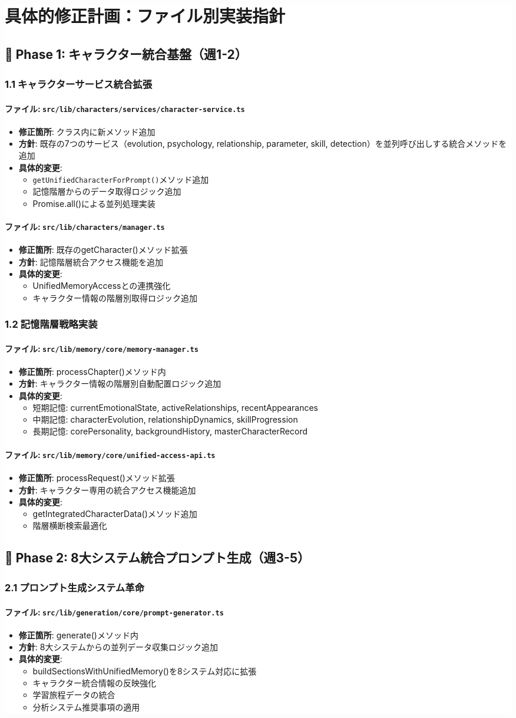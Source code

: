 # 具体的修正計画：ファイル別実装指針

## 🚀 **Phase 1: キャラクター統合基盤（週1-2）**

### **1.1 キャラクターサービス統合拡張**

#### **ファイル**: `src/lib/characters/services/character-service.ts`
- **修正箇所**: クラス内に新メソッド追加
- **方針**: 既存の7つのサービス（evolution, psychology, relationship, parameter, skill, detection）を並列呼び出しする統合メソッドを追加
- **具体的変更**: 
  - `getUnifiedCharacterForPrompt()`メソッド追加
  - 記憶階層からのデータ取得ロジック追加
  - Promise.all()による並列処理実装

#### **ファイル**: `src/lib/characters/manager.ts`
- **修正箇所**: 既存のgetCharacter()メソッド拡張
- **方針**: 記憶階層統合アクセス機能を追加
- **具体的変更**:
  - UnifiedMemoryAccessとの連携強化
  - キャラクター情報の階層別取得ロジック追加

### **1.2 記憶階層戦略実装**

#### **ファイル**: `src/lib/memory/core/memory-manager.ts`
- **修正箇所**: processChapter()メソッド内
- **方針**: キャラクター情報の階層別自動配置ロジック追加
- **具体的変更**:
  - 短期記憶: currentEmotionalState, activeRelationships, recentAppearances
  - 中期記憶: characterEvolution, relationshipDynamics, skillProgression
  - 長期記憶: corePersonality, backgroundHistory, masterCharacterRecord

#### **ファイル**: `src/lib/memory/core/unified-access-api.ts`
- **修正箇所**: processRequest()メソッド拡張
- **方針**: キャラクター専用の統合アクセス機能追加
- **具体的変更**:
  - getIntegratedCharacterData()メソッド追加
  - 階層横断検索最適化

## 🔄 **Phase 2: 8大システム統合プロンプト生成（週3-5）**

### **2.1 プロンプト生成システム革命**

#### **ファイル**: `src/lib/generation/core/prompt-generator.ts`
- **修正箇所**: generate()メソッド内
- **方針**: 8大システムからの並列データ収集ロジック追加
- **具体的変更**:
  - buildSectionsWithUnifiedMemory()を8システム対応に拡張
  - キャラクター統合情報の反映強化
  - 学習旅程データの統合
  - 分析システム推奨事項の適用
